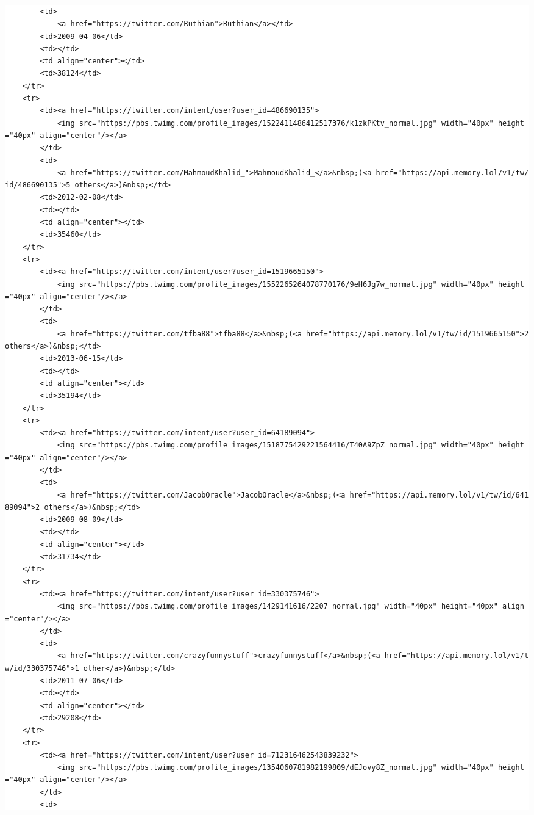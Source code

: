             <td>
                <a href="https://twitter.com/Ruthian">Ruthian</a></td>
            <td>2009-04-06</td>
            <td></td>
            <td align="center"></td>
            <td>38124</td>
        </tr>
        <tr>
            <td><a href="https://twitter.com/intent/user?user_id=486690135">
                <img src="https://pbs.twimg.com/profile_images/1522411486412517376/k1zkPKtv_normal.jpg" width="40px" height="40px" align="center"/></a>
            </td>
            <td>
                <a href="https://twitter.com/MahmoudKhalid_">MahmoudKhalid_</a>&nbsp;(<a href="https://api.memory.lol/v1/tw/id/486690135">5 others</a>)&nbsp;</td>
            <td>2012-02-08</td>
            <td></td>
            <td align="center"></td>
            <td>35460</td>
        </tr>
        <tr>
            <td><a href="https://twitter.com/intent/user?user_id=1519665150">
                <img src="https://pbs.twimg.com/profile_images/1552265264078770176/9eH6Jg7w_normal.jpg" width="40px" height="40px" align="center"/></a>
            </td>
            <td>
                <a href="https://twitter.com/tfba88">tfba88</a>&nbsp;(<a href="https://api.memory.lol/v1/tw/id/1519665150">2 others</a>)&nbsp;</td>
            <td>2013-06-15</td>
            <td></td>
            <td align="center"></td>
            <td>35194</td>
        </tr>
        <tr>
            <td><a href="https://twitter.com/intent/user?user_id=64189094">
                <img src="https://pbs.twimg.com/profile_images/1518775429221564416/T40A9ZpZ_normal.jpg" width="40px" height="40px" align="center"/></a>
            </td>
            <td>
                <a href="https://twitter.com/JacobOracle">JacobOracle</a>&nbsp;(<a href="https://api.memory.lol/v1/tw/id/64189094">2 others</a>)&nbsp;</td>
            <td>2009-08-09</td>
            <td></td>
            <td align="center"></td>
            <td>31734</td>
        </tr>
        <tr>
            <td><a href="https://twitter.com/intent/user?user_id=330375746">
                <img src="https://pbs.twimg.com/profile_images/1429141616/2207_normal.jpg" width="40px" height="40px" align="center"/></a>
            </td>
            <td>
                <a href="https://twitter.com/crazyfunnystuff">crazyfunnystuff</a>&nbsp;(<a href="https://api.memory.lol/v1/tw/id/330375746">1 other</a>)&nbsp;</td>
            <td>2011-07-06</td>
            <td></td>
            <td align="center"></td>
            <td>29208</td>
        </tr>
        <tr>
            <td><a href="https://twitter.com/intent/user?user_id=712316462543839232">
                <img src="https://pbs.twimg.com/profile_images/1354060781982199809/dEJovy8Z_normal.jpg" width="40px" height="40px" align="center"/></a>
            </td>
            <td>